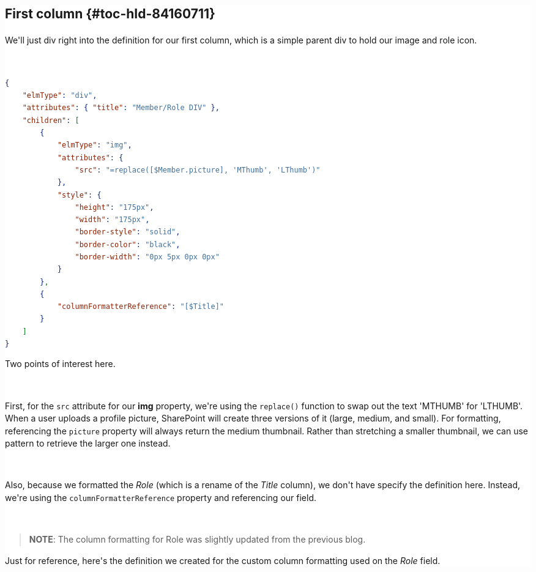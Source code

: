 ## First column {#toc-hId-84160711}

We\'ll just div right into the definition for our first column, which is
a simple parent div to hold our image and role icon.

 

``` JSON
{
    "elmType": "div",
    "attributes": { "title": "Member/Role DIV" },
    "children": [
        {
            "elmType": "img",
            "attributes": {
                "src": "=replace([$Member.picture], 'MThumb', 'LThumb')"
            },
            "style": {
                "height": "175px",
                "width": "175px",
                "border-style": "solid",
                "border-color": "black",
                "border-width": "0px 5px 0px 0px"
            }
        },
        {
            "columnFormatterReference": "[$Title]"
        }
    ]
}
```

Two points of interest here.

 

First, for the `src` attribute for our **img** property, we\'re using
the `replace()` function to swap out the text \'MTHUMB\' for \'LTHUMB\'.
When a user uploads a profile picture, SharePoint will create three
versions of it (large, medium, and small). For formatting, referencing
the `picture` property will always return the medium thumbnail. Rather
than stretching a smaller thumbnail, we can use pattern to retrieve the
larger one instead.

 

Also, because we formatted the *Role* (which is a rename of the *Title*
column), we don\'t have specify the definition here. Instead, we\'re
using the `columnFormatterReference` property and referencing our field.

 

> **NOTE**: The column formatting for Role was slightly updated from the
> previous blog.

Just for reference, here\'s the definition we created for the custom
column formatting used on the *Role* field.
